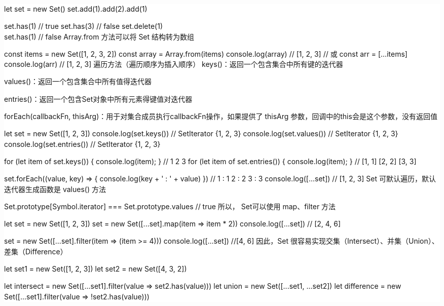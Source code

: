 let set = new Set()
set.add(1).add(2).add(1)

set.has(1)	// true
set.has(3)	// false
set.delete(1)	
set.has(1)	// false
Array.from 方法可以将 Set 结构转为数组

const items = new Set([1, 2, 3, 2])
const array = Array.from(items)
console.log(array)	// [1, 2, 3]
// 或
const arr = [...items]
console.log(arr)	// [1, 2, 3]
遍历方法（遍历顺序为插入顺序）
keys()：返回一个包含集合中所有键的迭代器

values()：返回一个包含集合中所有值得迭代器

entries()：返回一个包含Set对象中所有元素得键值对迭代器

forEach(callbackFn, thisArg)：用于对集合成员执行callbackFn操作，如果提供了 thisArg 参数，回调中的this会是这个参数，没有返回值

let set = new Set([1, 2, 3])
console.log(set.keys())	// SetIterator {1, 2, 3}
console.log(set.values())	// SetIterator {1, 2, 3}
console.log(set.entries())	// SetIterator {1, 2, 3}

for (let item of set.keys()) {
  console.log(item);
}	// 1	2	 3
for (let item of set.entries()) {
  console.log(item);
}	// [1, 1]	[2, 2]	[3, 3]

set.forEach((value, key) => {
    console.log(key + ' : ' + value)
})	// 1 : 1	2 : 2	3 : 3
console.log([...set])	// [1, 2, 3]
Set 可默认遍历，默认迭代器生成函数是 values() 方法

Set.prototype[Symbol.iterator] === Set.prototype.values	// true
所以， Set可以使用 map、filter 方法

let set = new Set([1, 2, 3])
set = new Set([...set].map(item => item * 2))
console.log([...set])	// [2, 4, 6]

set = new Set([...set].filter(item => (item >= 4)))
console.log([...set])	//[4, 6]
因此，Set 很容易实现交集（Intersect）、并集（Union）、差集（Difference）

let set1 = new Set([1, 2, 3])
let set2 = new Set([4, 3, 2])

let intersect = new Set([...set1].filter(value => set2.has(value)))
let union = new Set([...set1, ...set2])
let difference = new Set([...set1].filter(value => !set2.has(value)))
